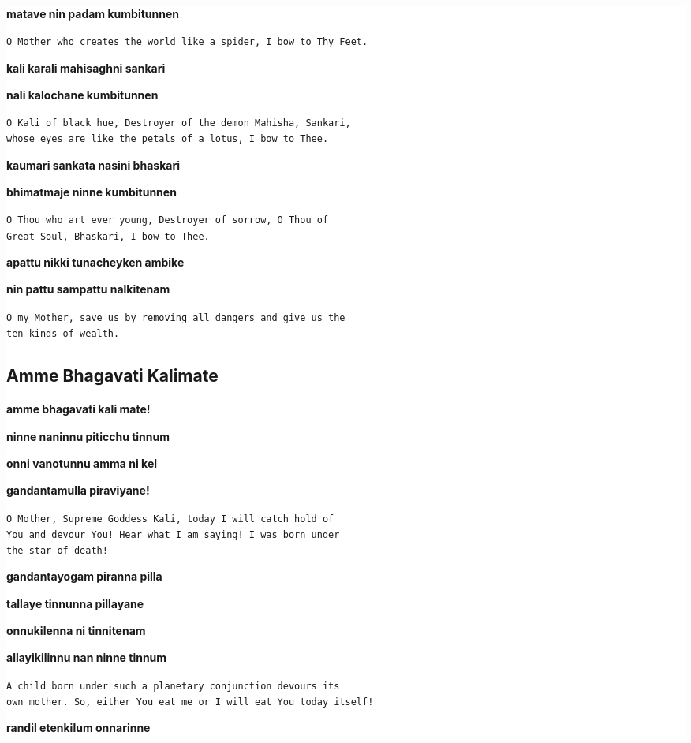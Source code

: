 **matave nin padam kumbitunnen**

```
O Mother who creates the world like a spider, I bow to Thy Feet.
```

**kali karali mahisaghni sankari**

**nali kalochane kumbitunnen**

```
O Kali of black hue, Destroyer of the demon Mahisha, Sankari,
whose eyes are like the petals of a lotus, I bow to Thee.
```

**kaumari sankata nasini bhaskari**

**bhimatmaje ninne kumbitunnen**

```
O Thou who art ever young, Destroyer of sorrow, O Thou of
Great Soul, Bhaskari, I bow to Thee.
```

**apattu nikki tunacheyken ambike**

**nin pattu sampattu nalkitenam**

```
O my Mother, save us by removing all dangers and give us the
ten kinds of wealth.
```

## Amme Bhagavati Kalimate

**amme bhagavati kali mate!**

**ninne naninnu piticchu tinnum**

**onni vanotunnu amma ni kel**

**gandantamulla piraviyane!**

```
O Mother, Supreme Goddess Kali, today I will catch hold of
You and devour You! Hear what I am saying! I was born under
the star of death!
```

**gandantayogam piranna pilla**

**tallaye tinnunna pillayane**

**onnukilenna ni tinnitenam**

**allayikilinnu nan ninne tinnum**

```
A child born under such a planetary conjunction devours its
own mother. So, either You eat me or I will eat You today itself!
```
**randil etenkilum onnarinne**
